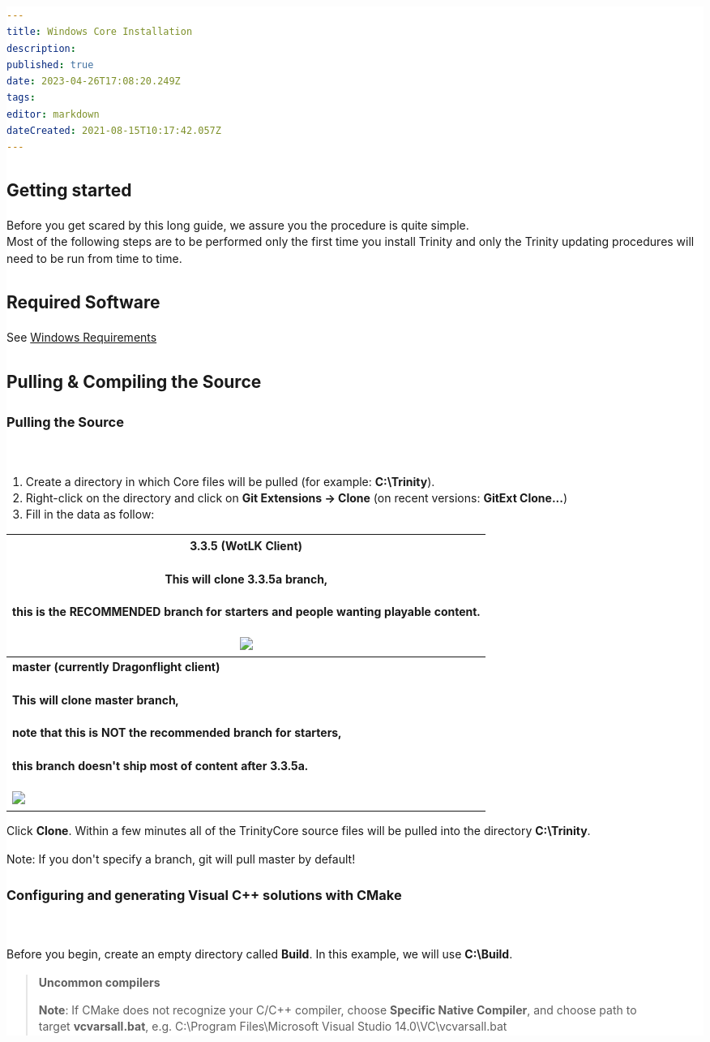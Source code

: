 ```yaml
---
title: Windows Core Installation
description: 
published: true
date: 2023-04-26T17:08:20.249Z
tags: 
editor: markdown
dateCreated: 2021-08-15T10:17:42.057Z
---
```


## Getting started

Before you get scared by this long guide, we assure you the procedure is quite simple.  
Most of the following steps are to be performed only the first time you install Trinity and only the Trinity updating procedures will need to be run from time to time.

## Required Software

See [Windows Requirements](https://trinitycore.info/en/install/requirements/windows)

## Pulling & Compiling the Source

### Pulling the Source  
 

1.  Create a directory in which Core files will be pulled (for example: **C:\\Trinity**).
2.  Right-click on the directory and click on **Git Extensions -> Clone** (on recent versions: **GitExt Clone...**)
3.  Fill in the data as follow:

| **3.3.5 (WotLK Client)**<br><br>**This will clone 3.3.5a branch,**<br><br>**this is the RECOMMENDED branch for starters and people wanting playable content.**<br><br>![](/git_ext_335.png) |
| --- |
| **master (currently Dragonflight client)**<br><br>**This will clone master branch,**<br><br>**note that this is** **NOT** **the recommended branch for starters,** <br><br>**this branch doesn't ship most of content after 3.3.5a.**<br><br>![](/git_ext_master.png) |

Click **Clone**. Within a few minutes all of the TrinityCore source files will be pulled into the directory **C:\\Trinity**.

Note: If you don't specify a branch, git will pull master by default! 

### Configuring and generating Visual C++ solutions with CMake  
 

Before you begin, create an empty directory called **Build**. In this example, we will use **C:\\Build**.

> **Uncommon compilers**
> 
> **Note**: If CMake does not recognize your C/C++ compiler, choose **Specific Native Compiler**, and choose path to target **vcvarsall.bat**, e.g. C:\\Program Files\\Microsoft Visual Studio 14.0\\VC\\vcvarsall.bat
